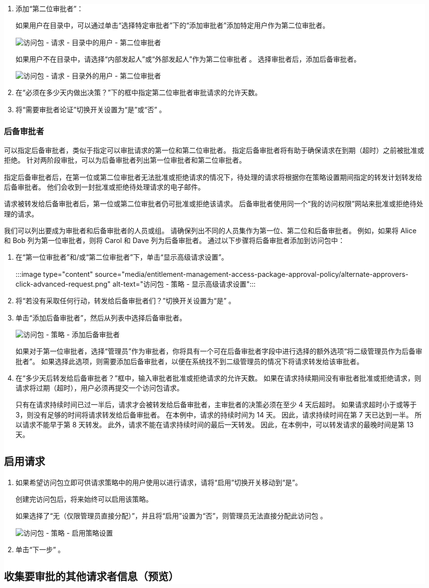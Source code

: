 1. 添加“第二位审批者”： 
    
    如果用户在目录中，可以通过单击“选择特定审批者”下的“添加审批者”添加特定用户作为第二位审批者。

    ![访问包 - 请求 - 目录中的用户 - 第二位审批者](./media/entitlement-management-access-package-approval-policy/in-directory-second-approver.png)

    如果用户不在目录中，请选择“内部发起人”或“外部发起人”作为第二位审批者 。 选择审批者后，添加后备审批者。

    ![访问包 - 请求 - 目录外的用户 - 第二位审批者](./media/entitlement-management-access-package-approval-policy/out-directory-second-approver.png) 

1. 在“必须在多少天内做出决策？”下的框中指定第二位审批者审批请求的允许天数。 

1. 将“需要审批者论证”切换开关设置为“是”或“否” 。

### <a name="alternate-approvers"></a>后备审批者

可以指定后备审批者，类似于指定可以审批请求的第一位和第二位审批者。 指定后备审批者将有助于确保请求在到期（超时）之前被批准或拒绝。 针对两阶段审批，可以为后备审批者列出第一位审批者和第二位审批者。 

指定后备审批者后，在第一位或第二位审批者无法批准或拒绝请求的情况下，待处理的请求将根据你在策略设置期间指定的转发计划转发给后备审批者。 他们会收到一封批准或拒绝待处理请求的电子邮件。

请求被转发给后备审批者后，第一位或第二位审批者仍可批准或拒绝该请求。 后备审批者使用同一个“我的访问权限”网站来批准或拒绝待处理的请求。

我们可以列出要成为审批者和后备审批者的人员或组。 请确保列出不同的人员集作为第一位、第二位和后备审批者。
例如，如果将 Alice 和 Bob 列为第一位审批者，则将 Carol 和 Dave 列为后备审批者。 通过以下步骤将后备审批者添加到访问包中：

1. 在“第一位审批者”和/或“第二位审批者”下，单击“显示高级请求设置”。

    :::image type="content" source="media/entitlement-management-access-package-approval-policy/alternate-approvers-click-advanced-request.png" alt-text="访问包 - 策略 - 显示高级请求设置":::

1. 将“若没有采取任何行动，转发给后备审批者们？”切换开关设置为“是” 。

1. 单击“添加后备审批者”，然后从列表中选择后备审批者。

    ![访问包 - 策略 - 添加后备审批者](./media/entitlement-management-access-package-approval-policy/alternate-approvers-add.png)

    如果对于第一位审批者，选择“管理员”作为审批者，你将具有一个可在后备审批者字段中进行选择的额外选项“将二级管理员作为后备审批者”。 如果选择此选项，则需要添加后备审批者，以便在系统找不到二级管理员的情况下将请求转发给该审批者。

1. 在“多少天后转发给后备审批者？”框中，输入审批者批准或拒绝请求的允许天数。 如果在请求持续期间没有审批者批准或拒绝请求，则请求将过期（超时），用户必须再提交一个访问包请求。 

    只有在请求持续时间已过一半后，请求才会被转发给后备审批者，主审批者的决策必须在至少 4 天后超时。 如果请求超时小于或等于 3，则没有足够的时间将请求转发给后备审批者。 在本例中，请求的持续时间为 14 天。 因此，请求持续时间在第 7 天已达到一半。 所以请求不能早于第 8 天转发。 此外，请求不能在请求持续时间的最后一天转发。 因此，在本例中，可以转发请求的最晚时间是第 13 天。

## <a name="enable-requests"></a>启用请求

1. 如果希望访问包立即可供请求策略中的用户使用以进行请求，请将“启用”切换开关移动到“是”。

    创建完访问包后，将来始终可以启用该策略。

    如果选择了“无（仅限管理员直接分配）”，并且将“启用”设置为“否”，则管理员无法直接分配此访问包 。

    ![访问包 - 策略 - 启用策略设置](./media/entitlement-management-access-package-approval-policy/enable-requests.png)

1. 单击“下一步”  。

## <a name="collect-additional-requestor-information-for-approval-preview"></a>收集要审批的其他请求者信息（预览）
